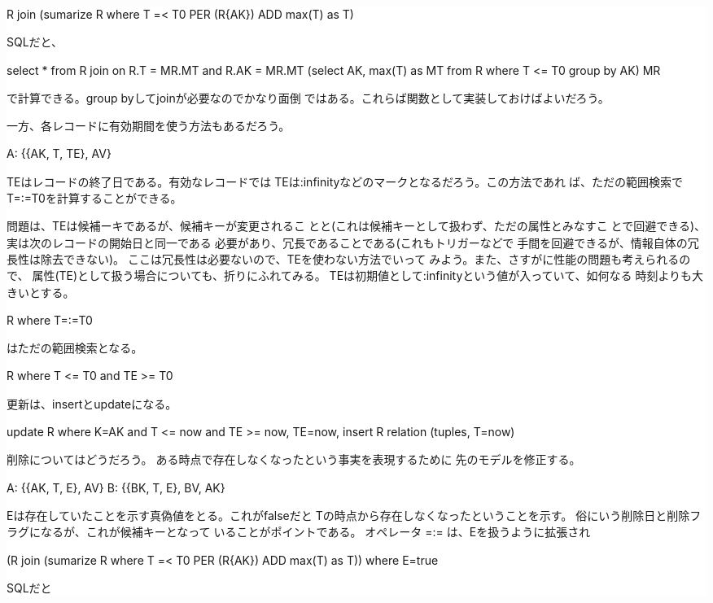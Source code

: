 R join (sumarize R where T =< T0 PER (R{AK}) ADD max(T) as T)

SQLだと、

select * from R join on R.T = MR.MT and R.AK = MR.MT 
       (select AK, max(T) as MT from R
        where T <= T0 group by AK) MR

で計算できる。group byしてjoinが必要なのでかなり面倒
ではある。これらば関数として実装しておけばよいだろう。

一方、各レコードに有効期間を使う方法もあるだろう。

A: {{AK, T, TE}, AV}

TEはレコードの終了日である。有効なレコードでは
TEは:infinityなどのマークとなるだろう。この方法であれ
ば、ただの範囲検索でT=:=T0を計算することができる。

問題は、TEは候補ーキであるが、候補キーが変更されるこ
とと(これは候補キーとして扱わず、ただの属性とみなすこ
とで回避できる)、実は次のレコードの開始日と同一である
必要があり、冗長であることである(これもトリガーなどで
手間を回避できるが、情報自体の冗長性は除去できない)。
ここは冗長性は必要ないので、TEを使わない方法でいって
みよう。また、さすがに性能の問題も考えられるので、
属性(TE)として扱う場合についても、折りにふれてみる。
TEは初期値として:infinityという値が入っていて、如何なる
時刻よりも大きいとする。

R where T=:=T0

はただの範囲検索となる。

R where T <= T0 and TE >= T0

更新は、insertとupdateになる。

update R where K=AK and T <= now and TE >= now, TE=now,
insert R relation (tuples, T=now)

削除についてはどうだろう。
ある時点で存在しなくなったという事実を表現するために
先のモデルを修正する。

A: {{AK, T, E}, AV}
B: {{BK, T, E}, BV, AK}

Eは存在していたことを示す真偽値をとる。これがfalseだと
Tの時点から存在しなくなったということを示す。
俗にいう削除日と削除フラグになるが、これが候補キーとなって
いることがポイントである。
オペレータ =:= は、Eを扱うように拡張され

(R join (sumarize R where T =< T0 PER (R{AK}) ADD max(T) as T)) 
   where E=true

SQLだと
